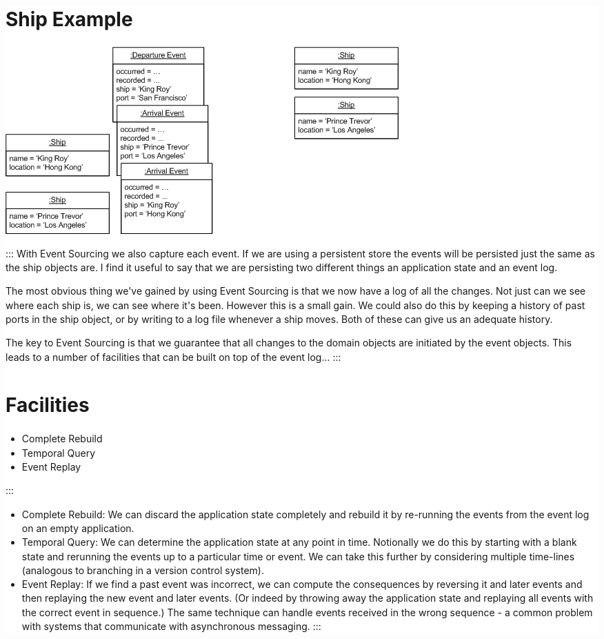 # Ship Example 

![Ship3](./figures/ship3.gif)
![Ship4](./figures/ship4.gif)

:::
With Event Sourcing we also capture each event. If we are using a persistent store the events will be persisted just the same as the ship objects are. I find it useful to say that we are persisting two different things an application state and an event log.

The most obvious thing we've gained by using Event Sourcing is that we now have a log of all the changes. Not just can we see where each ship is, we can see where it's been. However this is a small gain. We could also do this by keeping a history of past ports in the ship object, or by writing to a log file whenever a ship moves. Both of these can give us an adequate history.

The key to Event Sourcing is that we guarantee that all changes to the domain objects are initiated by the event objects. This leads to a number of facilities that can be built on top of the event log...
:::

# Facilities

* Complete Rebuild
* Temporal Query
* Event Replay

:::
* Complete Rebuild: We can discard the application state completely and rebuild it by re-running the events from the event log on an empty application.
* Temporal Query: We can determine the application state at any point in time. Notionally we do this by starting with a blank state and rerunning the events up to a particular time or event. We can take this further by considering multiple time-lines (analogous to branching in a version control system).
* Event Replay: If we find a past event was incorrect, we can compute the consequences by reversing it and later events and then replaying the new event and later events. (Or indeed by throwing away the application state and replaying all events with the correct event in sequence.) The same technique can handle events received in the wrong sequence - a common problem with systems that communicate with asynchronous messaging.
:::
